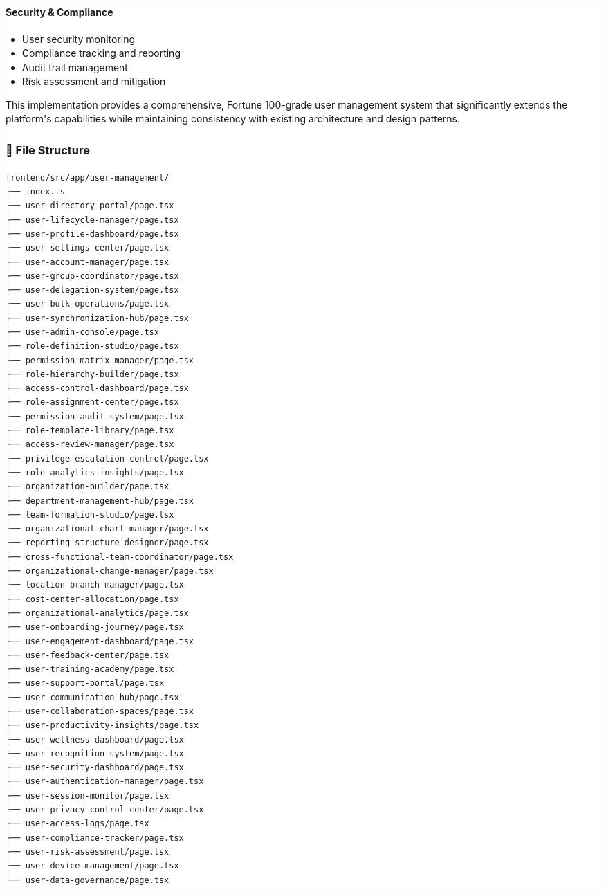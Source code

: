#### Security & Compliance
- User security monitoring
- Compliance tracking and reporting
- Audit trail management
- Risk assessment and mitigation

This implementation provides a comprehensive, Fortune 100-grade user management system that significantly extends the platform's capabilities while maintaining consistency with existing architecture and design patterns.

### 📁 File Structure

```
frontend/src/app/user-management/
├── index.ts
├── user-directory-portal/page.tsx
├── user-lifecycle-manager/page.tsx
├── user-profile-dashboard/page.tsx
├── user-settings-center/page.tsx
├── user-account-manager/page.tsx
├── user-group-coordinator/page.tsx
├── user-delegation-system/page.tsx
├── user-bulk-operations/page.tsx
├── user-synchronization-hub/page.tsx
├── user-admin-console/page.tsx
├── role-definition-studio/page.tsx
├── permission-matrix-manager/page.tsx
├── role-hierarchy-builder/page.tsx
├── access-control-dashboard/page.tsx
├── role-assignment-center/page.tsx
├── permission-audit-system/page.tsx
├── role-template-library/page.tsx
├── access-review-manager/page.tsx
├── privilege-escalation-control/page.tsx
├── role-analytics-insights/page.tsx
├── organization-builder/page.tsx
├── department-management-hub/page.tsx
├── team-formation-studio/page.tsx
├── organizational-chart-manager/page.tsx
├── reporting-structure-designer/page.tsx
├── cross-functional-team-coordinator/page.tsx
├── organizational-change-manager/page.tsx
├── location-branch-manager/page.tsx
├── cost-center-allocation/page.tsx
├── organizational-analytics/page.tsx
├── user-onboarding-journey/page.tsx
├── user-engagement-dashboard/page.tsx
├── user-feedback-center/page.tsx
├── user-training-academy/page.tsx
├── user-support-portal/page.tsx
├── user-communication-hub/page.tsx
├── user-collaboration-spaces/page.tsx
├── user-productivity-insights/page.tsx
├── user-wellness-dashboard/page.tsx
├── user-recognition-system/page.tsx
├── user-security-dashboard/page.tsx
├── user-authentication-manager/page.tsx
├── user-session-monitor/page.tsx
├── user-privacy-control-center/page.tsx
├── user-access-logs/page.tsx
├── user-compliance-tracker/page.tsx
├── user-risk-assessment/page.tsx
├── user-device-management/page.tsx
└── user-data-governance/page.tsx
```